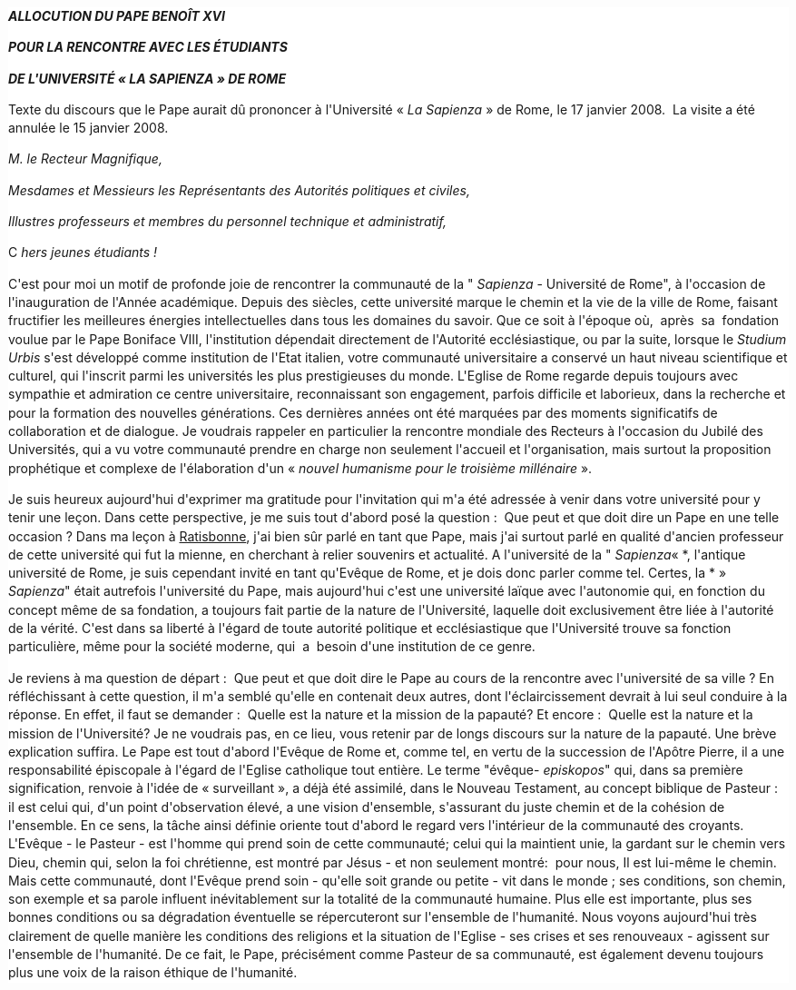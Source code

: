 ***ALLOCUTION DU PAPE BENOÎT XVI***

***POUR LA RENCONTRE AVEC LES ÉTUDIANTS***

***DE L'UNIVERSITÉ « *LA SAPIENZA* » DE ROME***

Texte du discours que le Pape aurait dû prononcer à l'Université « *La Sapienza* » de Rome, le 17 janvier 2008.  La visite a été annulée le 15 janvier 2008.

*M. le Recteur Magnifique,*

*Mesdames et Messieurs les Représentants des Autorités politiques et civiles,*

*Illustres professeurs et membres du personnel technique et administratif,*

C *hers jeunes étudiants !*

C'est pour moi un motif de profonde joie de rencontrer la communauté de la " *Sapienza* - Université de Rome", à l'occasion de l'inauguration de l'Année académique. Depuis des siècles, cette université marque le chemin et la vie de la ville de Rome, faisant fructifier les meilleures énergies intellectuelles dans tous les domaines du savoir. Que ce soit à l'époque où,  après  sa  fondation voulue par le Pape Boniface VIII, l'institution dépendait directement de l'Autorité ecclésiastique, ou par la suite, lorsque le *Studium Urbis* s'est développé comme institution de l'Etat italien, votre communauté universitaire a conservé un haut niveau scientifique et culturel, qui l'inscrit parmi les universités les plus prestigieuses du monde. L'Eglise de Rome regarde depuis toujours avec sympathie et admiration ce centre universitaire, reconnaissant son engagement, parfois difficile et laborieux, dans la recherche et pour la formation des nouvelles générations. Ces dernières années ont été marquées par des moments significatifs de collaboration et de dialogue. Je voudrais rappeler en particulier la rencontre mondiale des Recteurs à l'occasion du Jubilé des Universités, qui a vu votre communauté prendre en charge non seulement l'accueil et l'organisation, mais surtout la proposition prophétique et complexe de l'élaboration d'un « *nouvel humanisme pour le troisième millénaire* ».

Je suis heureux aujourd'hui d'exprimer ma gratitude pour l'invitation qui m'a été adressée à venir dans votre université pour y tenir une leçon. Dans cette perspective, je me suis tout d'abord posé la question :  Que peut et que doit dire un Pape en une telle occasion ? Dans ma leçon à [Ratisbonne](/content/benedict-xvi/fr/speeches/2006/september/documents/hf_ben-xvi_spe_20060912_university-regensburg.html), j'ai bien sûr parlé en tant que Pape, mais j'ai surtout parlé en qualité d'ancien professeur de cette université qui fut la mienne, en cherchant à relier souvenirs et actualité. A l'université de la " *Sapienza*« *, l'antique université de Rome, je suis cependant invité en tant qu'Evêque de Rome, et je dois donc parler comme tel. Certes, la * » *Sapienza*" était autrefois l'université du Pape, mais aujourd'hui c'est une université laïque avec l'autonomie qui, en fonction du concept même de sa fondation, a toujours fait partie de la nature de l'Université, laquelle doit exclusivement être liée à l'autorité de la vérité. C'est dans sa liberté à l'égard de toute autorité politique et ecclésiastique que l'Université trouve sa fonction particulière, même pour la société moderne, qui  a  besoin d'une institution de ce genre.

Je reviens à ma question de départ :  Que peut et que doit dire le Pape au cours de la rencontre avec l'université de sa ville ? En réfléchissant à cette question, il m'a semblé qu'elle en contenait deux autres, dont l'éclaircissement devrait à lui seul conduire à la réponse. En effet, il faut se demander :  Quelle est la nature et la mission de la papauté? Et encore :  Quelle est la nature et la mission de l'Université? Je ne voudrais pas, en ce lieu, vous retenir par de longs discours sur la nature de la papauté. Une brève explication suffira. Le Pape est tout d'abord l'Evêque de Rome et, comme tel, en vertu de la succession de l'Apôtre Pierre, il a une responsabilité épiscopale à l'égard de l'Eglise catholique tout entière. Le terme "évêque- *episkopos*" qui, dans sa première signification, renvoie à l'idée de « surveillant », a déjà été assimilé, dans le Nouveau Testament, au concept biblique de Pasteur :  il est celui qui, d'un point d'observation élevé, a une vision d'ensemble, s'assurant du juste chemin et de la cohésion de l'ensemble. En ce sens, la tâche ainsi définie oriente tout d'abord le regard vers l'intérieur de la communauté des croyants. L'Evêque - le Pasteur - est l'homme qui prend soin de cette communauté; celui qui la maintient unie, la gardant sur le chemin vers Dieu, chemin qui, selon la foi chrétienne, est montré par Jésus - et non seulement montré:  pour nous, Il est lui-même le chemin. Mais cette communauté, dont l'Evêque prend soin - qu'elle soit grande ou petite - vit dans le monde ; ses conditions, son chemin, son exemple et sa parole influent inévitablement sur la totalité de la communauté humaine. Plus elle est importante, plus ses bonnes conditions ou sa dégradation éventuelle se répercuteront sur l'ensemble de l'humanité. Nous voyons aujourd'hui très clairement de quelle manière les conditions des religions et la situation de l'Eglise - ses crises et ses renouveaux - agissent sur l'ensemble de l'humanité. De ce fait, le Pape, précisément comme Pasteur de sa communauté, est également devenu toujours plus une voix de la raison éthique de l'humanité.